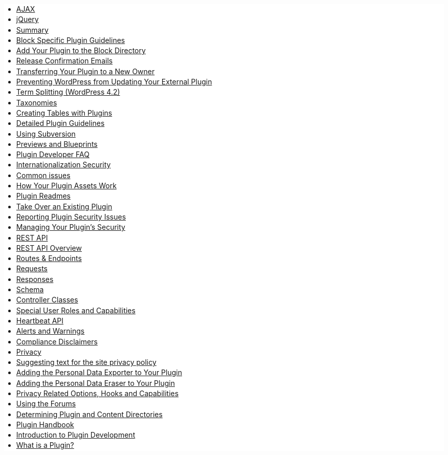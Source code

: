 - [AJAX](#plugins/javascript/ajax)
- [jQuery](#plugins/javascript/jquery)
- [Summary](#plugins/javascript/summary)
- [Block Specific Plugin Guidelines](#plugins/wordpress-org/block-specific-plugin-guidelines)
- [Add Your Plugin to the Block Directory](#plugins/wordpress-org/add-your-plugin-to-the-block-directory)
- [Release Confirmation Emails](#plugins/wordpress-org/release-confirmation-emails)
- [Transferring Your Plugin to a New Owner](#plugins/wordpress-org/transferring-your-plugin-to-a-new-owner)
- [Preventing WordPress from Updating Your External Plugin](#plugins/wordpress-org/preventing-wordpress-from-updating-your-external-plugin)
- [Term Splitting (WordPress 4.2)](#plugins/taxonomies/split-terms-wp-4-2)
- [Taxonomies](#plugins/taxonomies)
- [Creating Tables with Plugins](#plugins/creating-tables-with-plugins)
- [Detailed Plugin Guidelines](#plugins/wordpress-org/detailed-plugin-guidelines)
- [Using Subversion](#plugins/wordpress-org/how-to-use-subversion)
- [Previews and Blueprints](#plugins/wordpress-org/previews-and-blueprints)
- [Plugin Developer FAQ](#plugins/wordpress-org/plugin-developer-faq)
- [Internationalization Security](#plugins/internationalization/security)
- [Common issues](#plugins/wordpress-org/common-issues)
- [How Your Plugin Assets Work](#plugins/wordpress-org/plugin-assets)
- [Plugin Readmes](#plugins/wordpress-org/how-your-readme-txt-works)
- [Take Over an Existing Plugin](#plugins/wordpress-org/take-over-an-existing-plugin)
- [Reporting Plugin Security Issues](#plugins/wordpress-org/plugin-security/reporting-plugin-security-issues)
- [Managing Your Plugin&#8217;s Security](#plugins/wordpress-org/plugin-security)
- [REST API](#plugins/rest-api)
- [REST API Overview](#plugins/rest-api/rest-api-overview)
- [Routes &amp; Endpoints](#plugins/rest-api/routes-endpoints)
- [Requests](#plugins/rest-api/requests)
- [Responses](#plugins/rest-api/responses-2)
- [Schema](#plugins/rest-api/schema)
- [Controller Classes](#plugins/rest-api/controller-classes)
- [Special User Roles and Capabilities](#plugins/wordpress-org/special-user-roles-capabilities)
- [Heartbeat API](#plugins/javascript/heartbeat-api)
- [Alerts and Warnings](#plugins/wordpress-org/alerts-and-warnings)
- [Compliance Disclaimers](#plugins/wordpress-org/compliance-disclaimers)
- [Privacy](#plugins/privacy)
- [Suggesting text for the site privacy policy](#plugins/privacy/suggesting-text-for-the-site-privacy-policy)
- [Adding the Personal Data Exporter to Your Plugin](#plugins/privacy/adding-the-personal-data-exporter-to-your-plugin)
- [Adding the Personal Data Eraser to Your Plugin](#plugins/privacy/adding-the-personal-data-eraser-to-your-plugin)
- [Privacy Related Options, Hooks and Capabilities](#plugins/privacy/privacy-related-options-hooks-and-capabilities)
- [Using the Forums](#plugins/wordpress-org/using-the-forums)
- [Determining Plugin and Content Directories](#plugins/plugin-basics/determining-plugin-and-content-directories)
- [Plugin Handbook](#plugins)
- [Introduction to Plugin Development](#plugins/intro)
- [What is a Plugin?](#plugins/intro/what-is-a-plugin)
